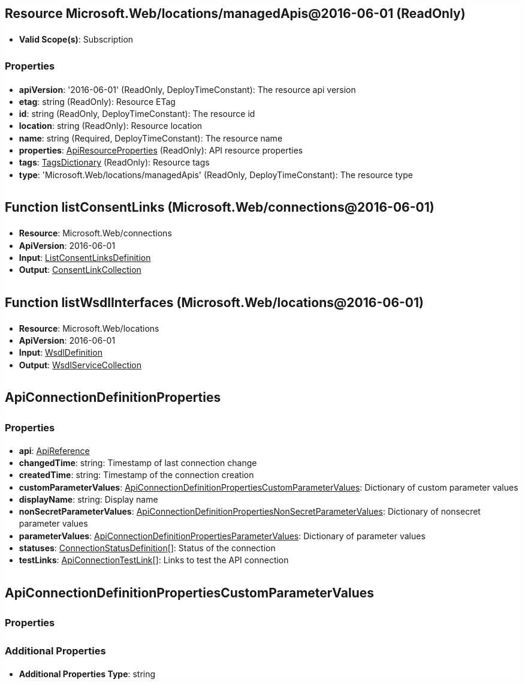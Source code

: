 ## Resource Microsoft.Web/locations/managedApis@2016-06-01 (ReadOnly)
* **Valid Scope(s)**: Subscription
### Properties
* **apiVersion**: '2016-06-01' (ReadOnly, DeployTimeConstant): The resource api version
* **etag**: string (ReadOnly): Resource ETag
* **id**: string (ReadOnly, DeployTimeConstant): The resource id
* **location**: string (ReadOnly): Resource location
* **name**: string (Required, DeployTimeConstant): The resource name
* **properties**: [ApiResourceProperties](#apiresourceproperties) (ReadOnly): API resource properties
* **tags**: [TagsDictionary](#tagsdictionary) (ReadOnly): Resource tags
* **type**: 'Microsoft.Web/locations/managedApis' (ReadOnly, DeployTimeConstant): The resource type

## Function listConsentLinks (Microsoft.Web/connections@2016-06-01)
* **Resource**: Microsoft.Web/connections
* **ApiVersion**: 2016-06-01
* **Input**: [ListConsentLinksDefinition](#listconsentlinksdefinition)
* **Output**: [ConsentLinkCollection](#consentlinkcollection)

## Function listWsdlInterfaces (Microsoft.Web/locations@2016-06-01)
* **Resource**: Microsoft.Web/locations
* **ApiVersion**: 2016-06-01
* **Input**: [WsdlDefinition](#wsdldefinition)
* **Output**: [WsdlServiceCollection](#wsdlservicecollection)

## ApiConnectionDefinitionProperties
### Properties
* **api**: [ApiReference](#apireference)
* **changedTime**: string: Timestamp of last connection change
* **createdTime**: string: Timestamp of the connection creation
* **customParameterValues**: [ApiConnectionDefinitionPropertiesCustomParameterValues](#apiconnectiondefinitionpropertiescustomparametervalues): Dictionary of custom parameter values
* **displayName**: string: Display name
* **nonSecretParameterValues**: [ApiConnectionDefinitionPropertiesNonSecretParameterValues](#apiconnectiondefinitionpropertiesnonsecretparametervalues): Dictionary of nonsecret parameter values
* **parameterValues**: [ApiConnectionDefinitionPropertiesParameterValues](#apiconnectiondefinitionpropertiesparametervalues): Dictionary of parameter values
* **statuses**: [ConnectionStatusDefinition](#connectionstatusdefinition)[]: Status of the connection
* **testLinks**: [ApiConnectionTestLink](#apiconnectiontestlink)[]: Links to test the API connection

## ApiConnectionDefinitionPropertiesCustomParameterValues
### Properties
### Additional Properties
* **Additional Properties Type**: string
